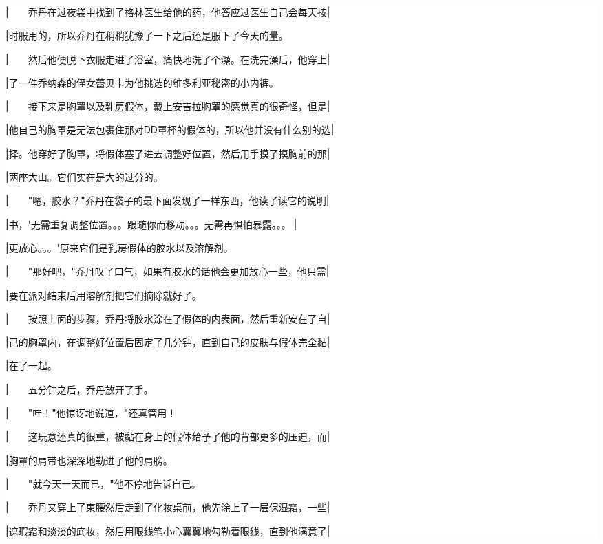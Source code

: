 |　　乔丹在过夜袋中找到了格林医生给他的药，他答应过医生自己会每天按|

|时服用的，所以乔丹在稍稍犹豫了一下之后还是服下了今天的量。

|　　然后他便脱下衣服走进了浴室，痛快地洗了个澡。在洗完澡后，他穿上|

|了一件乔纳森的侄女蕾贝卡为他挑选的维多利亚秘密的小内裤。

|　　接下来是胸罩以及乳房假体，戴上安吉拉胸罩的感觉真的很奇怪，但是|

|他自己的胸罩是无法包裹住那对DD罩杯的假体的，所以他并没有什么别的选|

|择。他穿好了胸罩，将假体塞了进去调整好位置，然后用手摸了摸胸前的那|

|两座大山。它们实在是大的过分的。

|　　"嗯，胶水？"乔丹在袋子的最下面发现了一样东西，他读了读它的说明|

|书，'无需重复调整位置。。。跟随你而移动。。。无需再惧怕暴露。。。 |

|更放心。。。'原来它们是乳房假体的胶水以及溶解剂。

|　　"那好吧，"乔丹叹了口气，如果有胶水的话他会更加放心一些，他只需|

|要在派对结束后用溶解剂把它们摘除就好了。

|　　按照上面的步骤，乔丹将胶水涂在了假体的内表面，然后重新安在了自|

|己的胸罩内，在调整好位置后固定了几分钟，直到自己的皮肤与假体完全黏|

|在了一起。

|　　五分钟之后，乔丹放开了手。

|　　"哇！"他惊讶地说道，"还真管用！

|　　这玩意还真的很重，被黏在身上的假体给予了他的背部更多的压迫，而|

|胸罩的肩带也深深地勒进了他的肩膀。

|　　"就今天一天而已，"他不停地告诉自己。

|　　乔丹又穿上了束腰然后走到了化妆桌前，他先涂上了一层保湿霜，一些|

|遮瑕霜和淡淡的底妆，然后用眼线笔小心翼翼地勾勒着眼线，直到他满意了|
